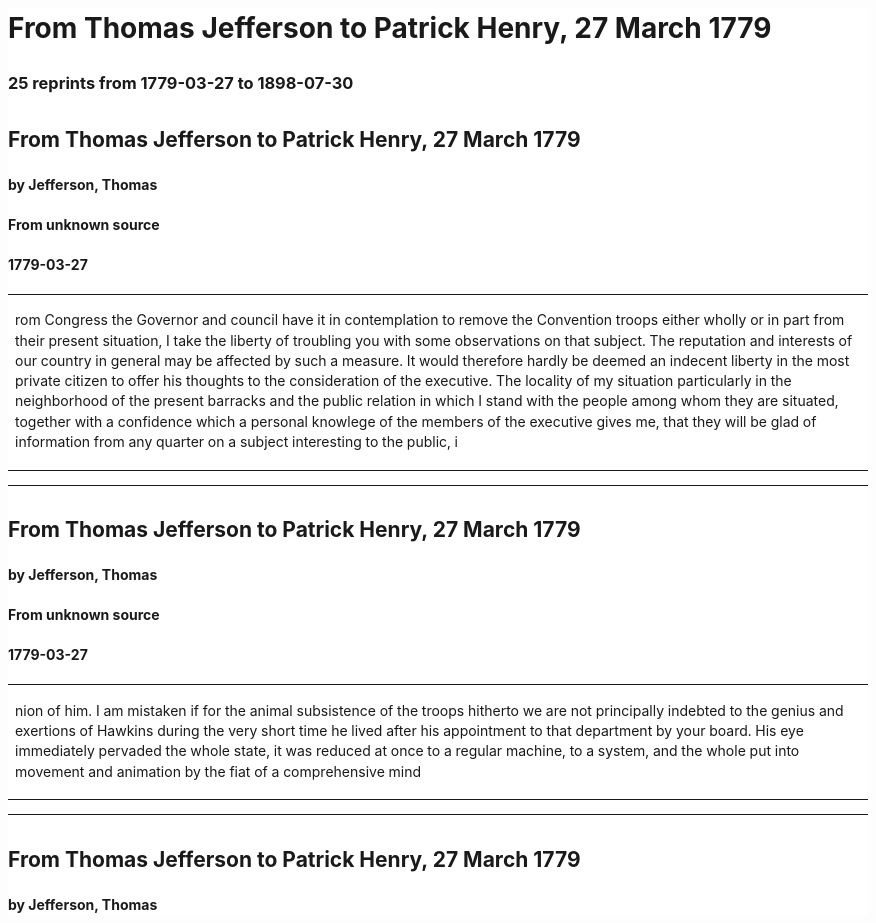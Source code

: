 
# From Thomas Jefferson to Patrick Henry, 27 March 1779

### 25 reprints from 1779-03-27 to 1898-07-30

## From Thomas Jefferson to Patrick Henry, 27 March 1779

#### by Jefferson, Thomas

#### From unknown source

#### 1779-03-27

<table style="width: 100%;"><tr><td style="width: 50%">

rom Congress the Governor and council have it in contemplation to remove the Convention troops either wholly or in part from their present situation, I take the liberty of troubling you with some observations on that subject. The reputation and interests of our country in general may be affected by such a measure. It would therefore hardly be deemed an indecent liberty in the most private citizen to offer his thoughts to the consideration of the executive. The locality of my situation particularly in the neighborhood of the present barracks and the public relation in which I stand with the people among whom they are situated, together with a confidence which a personal knowlege of the members of the executive gives me, that they will be glad of information from any quarter on a subject interesting to the public, i
</td></tr></table>

---

## From Thomas Jefferson to Patrick Henry, 27 March 1779

#### by Jefferson, Thomas

#### From unknown source

#### 1779-03-27

<table style="width: 100%;"><tr><td style="width: 50%">

nion of him. I am mistaken if for the animal subsistence of the troops hitherto we are not principally indebted to the genius and exertions of Hawkins during the very short time he lived after his appointment to that department by your board. His eye immediately pervaded the whole state, it was reduced at once to a regular machine, to a system, and the whole put into movement and animation by the fiat of a comprehensive mind
</td></tr></table>

---

## From Thomas Jefferson to Patrick Henry, 27 March 1779

#### by Jefferson, Thomas
